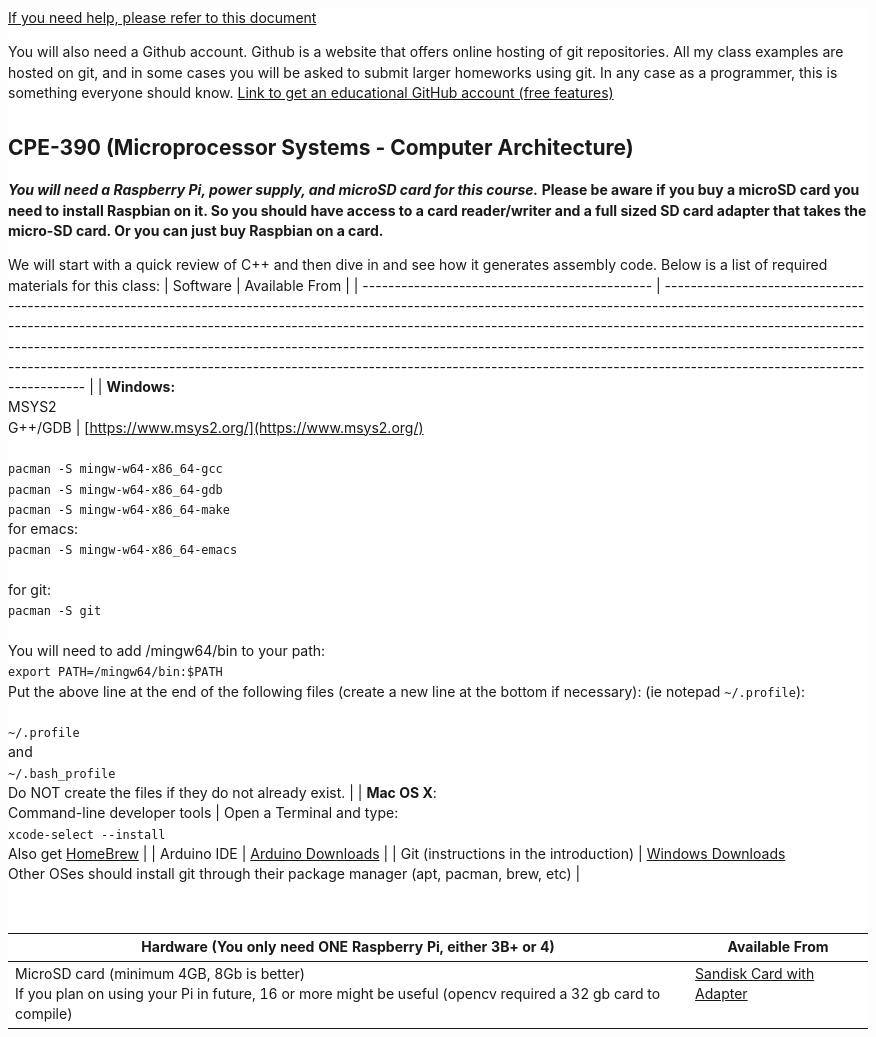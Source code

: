 [If you need help, please refer to this document](https://docs.google.com/presentation/d/1kSknsnRPqe1-DSIx-r9alMr1drEHzgzzXxqCkdlnHGk/edit#slide=id.p)

You will also need a Github account. Github is a website that offers online hosting of git repositories. All my class examples are hosted on git, and in some cases you will be asked to submit larger homeworks using git. In any case as a programmer, this is something everyone should know. [Link to get an educational GitHub account (free features)](https://education.github.com/)

## CPE-390 (Microprocessor Systems - Computer Architecture)

**_You will need a Raspberry Pi, power supply, and microSD card for this course._
Please be aware if you buy a microSD card you need to install Raspbian on it. So you should have access to a card reader/writer and a full sized SD card adapter that takes the micro-SD card. Or you can just buy Raspbian on a card.**

We will start with a quick review of C++ and then dive in and see how it generates assembly code. Below is a list of required materials for this class:
| Software                                      | Available From                                                                                                                                                                                                                                                                                                                                                                                                                                                                                                                                                                                  |
| --------------------------------------------- | ----------------------------------------------------------------------------------------------------------------------------------------------------------------------------------------------------------------------------------------------------------------------------------------------------------------------------------------------------------------------------------------------------------------------------------------------------------------------------------------------------------------------------------------------------------------------------------------------- |
| **Windows:**<br>MSYS2<br>G++/GDB              | [https://www.msys2.org/](https://www.msys2.org/)<br><br>`pacman -S mingw-w64-x86_64-gcc`<br>`pacman -S mingw-w64-x86_64-gdb`<br>`pacman -S mingw-w64-x86_64-make`<br>for emacs:<br>`pacman -S mingw-w64-x86_64-emacs`<br><br>for git:<br>`pacman -S git`<br><br>You will need to add /mingw64/bin to your path:<br>`export PATH=/mingw64/bin:$PATH`<br>Put the above line at the end of the following files (create a new line at the bottom if necessary): (ie notepad `~/.profile`):<br><br>`~/.profile`<br>and<br>`~/.bash_profile`<br>Do NOT create the files if they do not already exist. |
| **Mac OS X**:<br>Command-line developer tools | Open a Terminal and type:<br>`xcode-select --install`<br>Also get [HomeBrew](https://brew.sh/)                                                                                                                                                                                                                                                                                                                                                                                                                                                                                                  |
| Arduino IDE                                   | [Arduino Downloads](https://www.arduino.cc/en/Main/Software)                                                                                                                                                                                                                                                                                                                                                                                                                                                                                                                                    |
| Git (instructions in the introduction)        | [Windows Downloads](https://git-scm.com/)<br>Other OSes should install git through their package manager (apt, pacman, brew, etc)                                                                                                                                                                                                                                                                                                                                                                                                                                                               |

<br>

| Hardware (You only need ONE Raspberry Pi, either 3B+ or 4)                                                                                                | Available From                                                                                                                                                          |
| --------------------------------------------------------------------------------------------------------------------------------------------------------- | ----------------------------------------------------------------------------------------------------------------------------------------------------------------------- |
| MicroSD card (minimum 4GB, 8Gb is better)<br>If you plan on using your Pi in future, 16 or more might be useful (opencv required a 32 gb card to compile) | [Sandisk Card with Adapter](https://www.amazon.com/Sandisk-Ultra-Micro-UHS-I-Adapter/dp/B073K14CVB/)                                                                    |